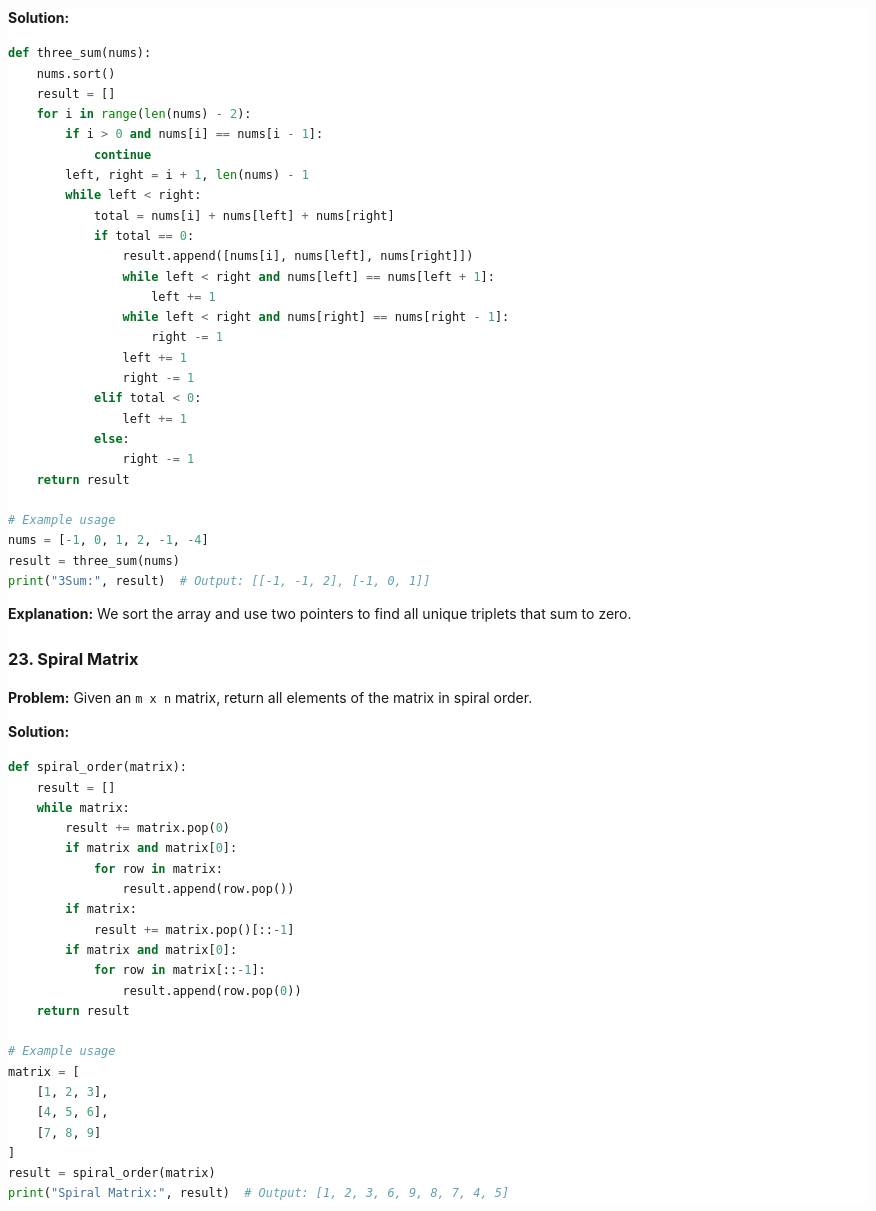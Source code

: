 **Solution:**

```python
def three_sum(nums):
    nums.sort()
    result = []
    for i in range(len(nums) - 2):
        if i > 0 and nums[i] == nums[i - 1]:
            continue
        left, right = i + 1, len(nums) - 1
        while left < right:
            total = nums[i] + nums[left] + nums[right]
            if total == 0:
                result.append([nums[i], nums[left], nums[right]])
                while left < right and nums[left] == nums[left + 1]:
                    left += 1
                while left < right and nums[right] == nums[right - 1]:
                    right -= 1
                left += 1
                right -= 1
            elif total < 0:
                left += 1
            else:
                right -= 1
    return result

# Example usage
nums = [-1, 0, 1, 2, -1, -4]
result = three_sum(nums)
print("3Sum:", result)  # Output: [[-1, -1, 2], [-1, 0, 1]]
```

**Explanation:** We sort the array and use two pointers to find all unique triplets that sum to zero.

### 23. Spiral Matrix

**Problem:** Given an `m x n` matrix, return all elements of the matrix in spiral order.

**Solution:**

```python
def spiral_order(matrix):
    result = []
    while matrix:
        result += matrix.pop(0)
        if matrix and matrix[0]:
            for row in matrix:
                result.append(row.pop())
        if matrix:
            result += matrix.pop()[::-1]
        if matrix and matrix[0]:
            for row in matrix[::-1]:
                result.append(row.pop(0))
    return result

# Example usage
matrix = [
    [1, 2, 3],
    [4, 5, 6],
    [7, 8, 9]
]
result = spiral_order(matrix)
print("Spiral Matrix:", result)  # Output: [1, 2, 3, 6, 9, 8, 7, 4, 5]
```

